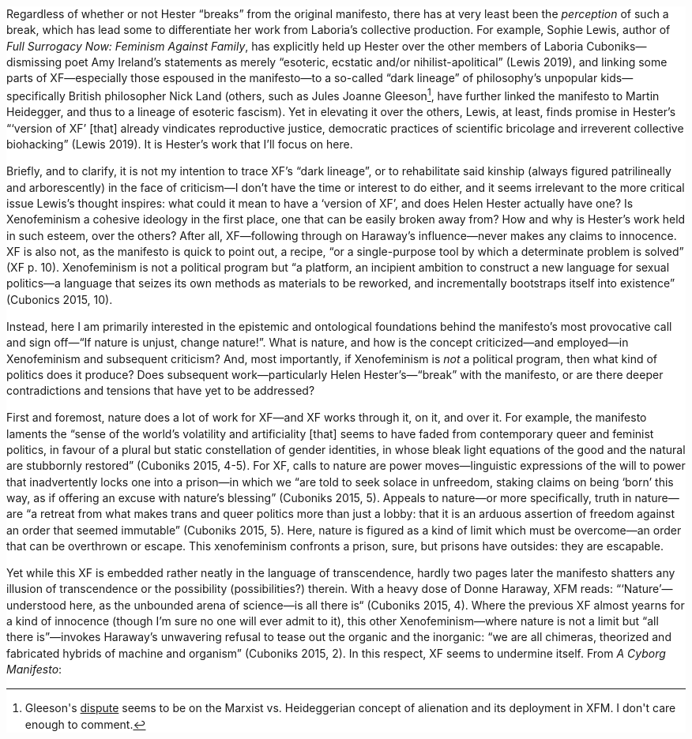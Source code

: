 Regardless of whether or not Hester “breaks” from the original manifesto, there has at very least been the _perception_ of such a break, which has lead some to differentiate her work from Laboria’s collective production. For example, Sophie Lewis, author of _Full Surrogacy Now: Feminism Against Family_, has explicitly held up Hester over the other members of Laboria Cuboniks—dismissing poet Amy Ireland’s statements as merely “esoteric, ecstatic and/or nihilist-apolitical” (Lewis 2019), and linking some parts of XF—especially those espoused in the manifesto—to a so-called “dark lineage” of philosophy’s unpopular kids—specifically British philosopher Nick Land (others, such as Jules Joanne Gleeson[^fn1], have further linked the manifesto to Martin Heidegger, and thus to a lineage of esoteric fascism). Yet in elevating it over the others, Lewis, at least, finds promise in Hester’s “‘version of XF’ [that] already vindicates reproductive justice, democratic practices of scientific bricolage and irreverent collective biohacking” (Lewis 2019). It is Hester’s work that I’ll focus on here.

Briefly, and to clarify, it is not my intention to trace XF’s “dark lineage”, or to rehabilitate said kinship (always figured patrilineally and arborescently) in the face of criticism—I don’t have the time or interest to do either, and it seems irrelevant to the more critical issue Lewis’s thought inspires: what could it mean to have a ‘version of XF’, and does Helen Hester actually have one? Is Xenofeminism a cohesive ideology in the first place, one that can be easily broken away from? How and why is Hester’s work held in such esteem, over the others? After all, XF—following through on Haraway’s influence—never makes any claims to innocence. XF is also not, as the manifesto is quick to point out, a recipe, “or a single-purpose tool by which a determinate problem is solved” (XF p. 10). Xenofeminism is not a political program but “a platform, an incipient ambition to construct a new language for sexual politics—a language that seizes its own methods as materials to be reworked, and incrementally bootstraps itself into existence” (Cubonics 2015, 10).

Instead, here I am primarily interested in the epistemic and ontological foundations behind the manifesto’s most provocative call and sign off—“If nature is unjust, change nature!”. What is nature, and how is the concept criticized—and employed—in Xenofeminism and subsequent criticism? And, most importantly, if Xenofeminism is _not_ a political program, then what kind of politics does it produce? Does subsequent work—particularly Helen Hester’s—“break” with the manifesto, or are there deeper contradictions and tensions that have yet to be addressed?

First and foremost, nature does a lot of work for XF—and XF works through it, on it, and over it. For example, the manifesto laments the “sense of the world’s volatility and artificiality \[that\] seems to have faded from contemporary queer and feminist politics, in favour of a plural but static constellation of gender identities, in whose bleak light equations of the good and the natural are stubbornly restored” (Cuboniks 2015, 4-5). For XF, calls to nature are power moves—linguistic expressions of the will to power that inadvertently locks one into a prison—in which we “are told to seek solace in unfreedom, staking claims on being ‘born’ this way, as if offering an excuse with nature’s blessing” (Cuboniks 2015, 5). Appeals to nature—or more specifically, truth in nature—are “a retreat from what makes trans and queer politics more than just a lobby: that it is an arduous assertion of freedom against an order that seemed immutable” (Cuboniks 2015, 5). Here, nature is figured as a kind of limit which must be overcome—an order that can be overthrown or escape. This xenofeminism confronts a prison, sure, but prisons have outsides: they are escapable.

Yet while this XF is embedded rather neatly in the language of transcendence, hardly two pages later the manifesto shatters any illusion of transcendence or the possibility (possibilities?) therein. With a heavy dose of Donne Haraway, XFM reads: “‘Nature’—understood here, as the unbounded arena of science—is all there is“ (Cuboniks 2015, 4). Where the previous XF almost yearns for a kind of innocence (though I’m sure no one will ever admit to it), this other Xenofeminism—where nature is not a limit but “all there is”—invokes Haraway’s unwavering refusal to tease out the organic and the inorganic: “we are all chimeras, theorized and fabricated hybrids of machine and organism” (Cuboniks 2015, 2). In this respect, XF seems to undermine itself. From _A Cyborg Manifesto_:


[^fn1]: Gleeson's [dispute](https://www.metamute.org/editorial/articles/breakthroughs-bait-xenofeminism-alienation) seems to be on the Marxist vs. Heideggerian concept of alienation and its deployment in XFM. I don't care enough to comment.
[^fn2]: Given some of Haraway's recent interests--including her [comments](https://logicmag.io/nature/a-giant-bumptious-litter/) on Xenofeminism--we might rethink how 'pro-human' her politics turned out to be.